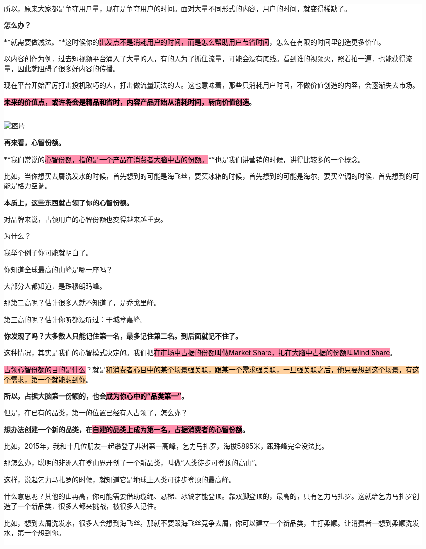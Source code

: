 所以，原来大家都是争夺用户量，现在是争夺用户的时间。面对大量不同形式的内容，用户的时间，就变得稀缺了。

**怎么办？**

**就需要做减法。**这时候你的<mark style="background: #FF5582A6;">出发点不是消耗用户的时间，而是怎么帮助用户节省时间</mark>，怎么在有限的时间里创造更多价值。

以内容创作为例，过去短视频平台涌入了大量的人，有的人为了抓住流量，可能会没有底线。看到谁的视频火，照着拍一遍，也能获得流量，因此就阻碍了很多好内容的传播。

现在平台开始严厉打击投机取巧的人，打击做流量玩法的人。这也意味着，那些只消耗用户时间，不做价值创造的内容，会逐渐失去市场。

**<mark style="background: #FF5582A6;">未来的价值点，或许将会是精品和省时，内容产品开始从消耗时间，转向价值创造</mark>。**

___

![图片](https://mmbiz.qpic.cn/mmbiz_png/Eia1pKbzLGbRqSSjm4sMAwQ9iajG0uJQicmENoBibL8rlxU9MZhkdWQoRgdB4KUK7QAe5dDzCm22gib8EZ7ToicMweIg/640?wx_fmt=png&wxfrom=5&wx_lazy=1&wx_co=1)

**再来看，心智份额。**

**我们常说的<mark style="background: #FF5582A6;">心智份额，指的是一个产品在消费者大脑中占的份额。</mark>**也是我们讲营销的时候，讲得比较多的一个概念。

比如，当你想买去屑洗发水的时候，首先想到的可能是海飞丝，要买冰箱的时候，首先想到的可能是海尔，要买空调的时候，首先想到的可能是格力空调。

**本质上，这些东西就占领了你的心智份额。**

对品牌来说，占领用户的心智份额也变得越来越重要。  

为什么？

我举个例子你可能就明白了。  

你知道全球最高的山峰是哪一座吗？

大部分人都知道，是珠穆朗玛峰。

那第二高呢？估计很多人就不知道了，是乔戈里峰。

第三高的呢？估计你听都没听过：干城章嘉峰。

**你发现了吗？大多数人只能记住第一名，最多记住第二名。到后面就记不住了。**

这种情况，其实是我们的心智模式决定的。我们把<mark style="background: #FF5582A6;">在市场中占据的份额叫做Market Share，把在大脑中占据的份额叫Mind Share</mark>。

<mark style="background: #FF5582A6;">占领心智份额的目的是什么</mark>？就是<mark style="background: #FFB86CA6;">和消费者心目中的某个场景强关联，跟某一个需求强关联，一旦强关联之后，他只要想到这个场景，有这个需求，第一个就能想到你</mark>。

**所以，占据大脑第一份额的，也会<mark style="background: #FF5582A6;">成为你心中的“品类第一”</mark>。**

但是，在已有的品类，第一的位置已经有人占领了，怎么办？

**想办法创建一个新的品类，在<mark style="background: #FF5582A6;">自建的品类上成为第一名，占据消费者的心智份额</mark>。**

比如，2015年，我和十几位朋友一起攀登了非洲第一高峰，乞力马扎罗，海拔5895米，跟珠峰完全没法比。

那怎么办，聪明的非洲人在登山界开创了一个新品类，叫做“人类徒步可登顶的高山”。

这样，说起乞力马扎罗的时候，就知道它是地球上人类可徒步登顶的最高峰。

什么意思呢？其他的山再高，你可能需要借助缆绳、悬梯、冰镐才能登顶。靠双脚登顶的，最高的，只有乞力马扎罗。这就给乞力马扎罗创造了一个新品类，很多人都来挑战，被很多人记住。

比如，想到去屑洗发水，很多人会想到海飞丝。那就不要跟海飞丝竞争去屑，你可以建立一个新品类，主打柔顺。让消费者一想到柔顺洗发水，第一个想到你。

___
